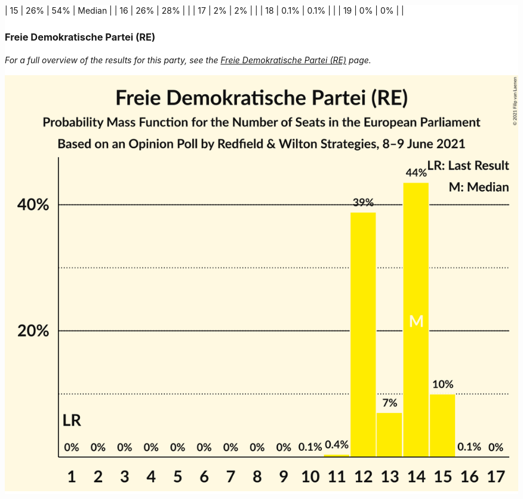 | 15 | 26% | 54% | Median |
| 16 | 26% | 28% |  |
| 17 | 2% | 2% |  |
| 18 | 0.1% | 0.1% |  |
| 19 | 0% | 0% |  |

### Freie Demokratische Partei (RE)

*For a full overview of the results for this party, see the [Freie Demokratische Partei (RE)](party-freiedemokratischeparteire.html) page.*

![Graph with seats probability mass function not yet produced](2021-06-09-RedfieldWiltonStrategies-seats-pmf-freiedemokratischeparteire.png "Seats Probability Mass Function")
